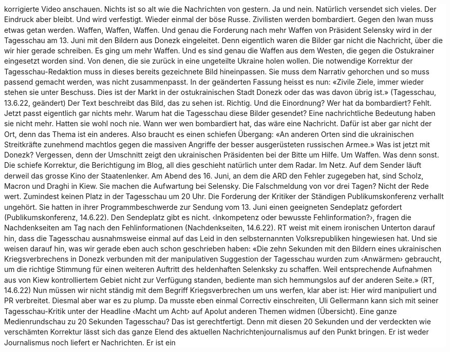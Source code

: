 korrigierte Video anschauen. Nichts ist so alt wie die Nachrichten von gestern. Ja und nein. Natürlich versendet sich vieles. Der Eindruck aber bleibt. Und wird verfestigt. Wieder einmal der böse Russe. Zivilisten
werden bombardiert. Gegen den Iwan muss etwas getan werden. Waffen, Waffen, Waffen. Und genau die
Forderung nach mehr Waffen von Präsident Selensky wird in der Tagesschau am 13. Juni mit den Bildern
aus Donezk eingeleitet. Denn eigentlich waren die Bilder gar nicht die Nachricht, über die wir hier gerade
schreiben. Es ging um mehr Waffen. Und es sind genau die Waffen aus dem Westen, die gegen die Ostukrainer eingesetzt worden sind. Von denen, die sie zurück in eine ungeteilte Ukraine holen wollen.
Die notwendige Korrektur der Tagesschau-Redaktion muss in dieses bereits gezeichnete Bild hineinpassen.
Sie muss dem Narrativ gehorchen und so muss passend gemacht werden, was nicht zusammenpasst. In
der geänderten Fassung heisst es nun: «Zivile Ziele, immer wieder stehen sie unter Beschuss. Dies ist der
Markt in der ostukrainischen Stadt Donezk oder das was davon übrig ist.» (Tagesschau, 13.6.22, geändert)
Der Text beschreibt das Bild, das zu sehen ist. Richtig. Und die Einordnung? Wer hat da bombardiert? Fehlt.
Jetzt passt eigentlich gar nichts mehr. Warum hat die Tagesschau diese Bilder gesendet? Eine nachrichtliche Bedeutung haben sie nicht mehr. Hatten sie wohl noch nie. Wann wer wen bombardiert hat, das wäre
eine Nachricht. Dafür ist aber gar nicht der Ort, denn das Thema ist ein anderes. Also braucht es einen
schiefen Übergang: «An anderen Orten sind die ukrainischen Streitkräfte zunehmend machtlos gegen die
massiven Angriffe der besser ausgerüsteten russischen Armee.» Was ist jetzt mit Donezk? Vergessen, denn
der Umschnitt zeigt den ukrainischen Präsidenten bei der Bitte um Hilfe. Um Waffen. Was denn sonst.
Die schiefe Korrektur, die Berichtigung im Blog, all dies geschieht natürlich unter dem Radar. Im Netz. Auf
dem Sender läuft derweil das grosse Kino der Staatenlenker. Am Abend des 16. Juni, an dem die ARD den
Fehler zugegeben hat, sind Scholz, Macron und Draghi in Kiew. Sie machen die Aufwartung bei Selensky.
Die Falschmeldung von vor drei Tagen? Nicht der Rede wert. Zumindest keinen Platz in der Tagesschau
um 20 Uhr. Die Forderung der Kritiker der Ständigen Publikumskonferenz verhallt ungehört. Sie hatten in
ihrer Programmbeschwerde zur Sendung vom 13. Juni einen geeigneten Sendeplatz gefordert (Publikumskonferenz, 14.6.22). Den Sendeplatz gibt es nicht.
‹Inkompetenz oder bewusste Fehlinformation?›, fragen die Nachdenkseiten am Tag nach den Fehlinformationen (Nachdenkseiten, 14.6.22). RT weist mit einem ironischen Unterton darauf hin, dass die Tagesschau
ausnahmsweise einmal auf das Leid in den selbsternannten Volksrepubliken hingewiesen hat. Und sie weisen darauf hin, was wir gerade eben auch schon geschrieben haben: «Die zehn Sekunden mit den Bildern
eines ukrainischen Kriegsverbrechens in Donezk verbunden mit der manipulativen Suggestion der Tagesschau wurden zum ‹Anwärmen› gebraucht, um die richtige Stimmung für einen weiteren Auftritt des heldenhaften Selenksky zu schaffen. Weil entsprechende Aufnahmen aus von Kiew kontrolliertem Gebiet nicht
zur Verfügung standen, bediente man sich hemmungslos auf der anderen Seite.» (RT, 14.6.22) Nun müssen
wir nicht ständig mit dem Begriff Kriegsverbrechen um uns werfen, klar aber ist: Hier wird manipuliert und
PR verbreitet. Diesmal aber war es zu plump. Da musste eben einmal Correctiv einschreiten, Uli Gellermann
kann sich mit seiner Tagesschau-Kritik unter der Headline ‹Macht um Acht› auf Apolut anderen Themen
widmen (Übersicht).
Eine ganze Medienrundschau zu 20 Sekunden Tagesschau? Das ist gerechtfertigt. Denn mit diesen 20
Sekunden und der verdeckten wie verschämten Korrektur lässt sich das ganze Elend des aktuellen Nachrichtenjournalismus auf den Punkt bringen. Er ist weder Journalismus noch liefert er Nachrichten. Er ist ein
